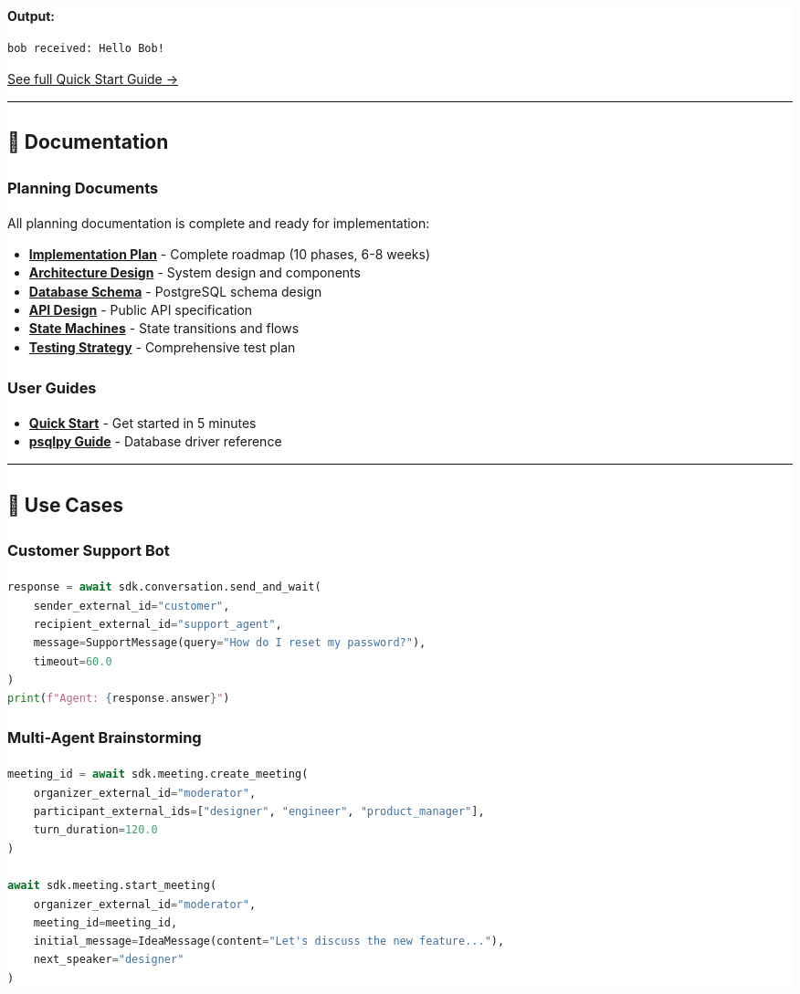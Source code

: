 **Output:**
```
bob received: Hello Bob!
```

[See full Quick Start Guide →](docs/quick-start.md)

---

## 📖 Documentation

### Planning Documents

All planning documentation is complete and ready for implementation:

- **[Implementation Plan](docs/plan/00-implementation-plan.md)** - Complete roadmap (10 phases, 6-8 weeks)
- **[Architecture Design](docs/plan/01-architecture.md)** - System design and components
- **[Database Schema](docs/plan/02-database-schema.md)** - PostgreSQL schema design
- **[API Design](docs/plan/03-api-design.md)** - Public API specification
- **[State Machines](docs/plan/04-state-machines.md)** - State transitions and flows
- **[Testing Strategy](docs/plan/05-testing-strategy.md)** - Comprehensive test plan

### User Guides

- **[Quick Start](docs/quick-start.md)** - Get started in 5 minutes
- **[psqlpy Guide](docs/technical/psqlpy-complete-guide.md)** - Database driver reference

---

## 🎯 Use Cases

### Customer Support Bot

```python
response = await sdk.conversation.send_and_wait(
    sender_external_id="customer",
    recipient_external_id="support_agent",
    message=SupportMessage(query="How do I reset my password?"),
    timeout=60.0
)
print(f"Agent: {response.answer}")
```

### Multi-Agent Brainstorming

```python
meeting_id = await sdk.meeting.create_meeting(
    organizer_external_id="moderator",
    participant_external_ids=["designer", "engineer", "product_manager"],
    turn_duration=120.0
)

await sdk.meeting.start_meeting(
    organizer_external_id="moderator",
    meeting_id=meeting_id,
    initial_message=IdeaMessage(content="Let's discuss the new feature..."),
    next_speaker="designer"
)
```
